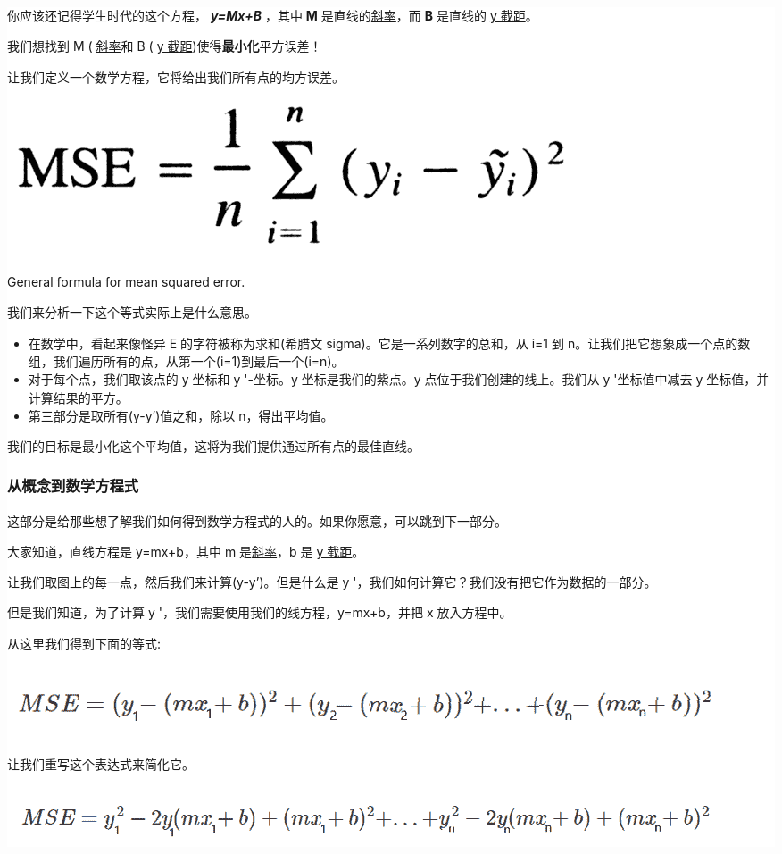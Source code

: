 你应该还记得学生时代的这个方程， ***y=Mx+B*** ，其中 **M** 是直线的[斜率](https://en.wikipedia.org/wiki/Slope)，而 **B** 是直线的 [y 截距](https://en.wikipedia.org/wiki/Y-intercept)。

我们想找到 M ( [斜率](https://en.wikipedia.org/wiki/Slope)和 B ( [y 截距](https://en.wikipedia.org/wiki/Y-intercept))使得**最小化**平方误差！

让我们定义一个数学方程，它将给出我们所有点的均方误差。

![hmZydSW9YegiMVPWq2JBpOpai3CejzQpGkNG](img/0a9735f6d63abeda5e1a1b99ae4dea45.png)

General formula for mean squared error.

我们来分析一下这个等式实际上是什么意思。

*   在数学中，看起来像怪异 E 的字符被称为求和(希腊文 sigma)。它是一系列数字的总和，从 i=1 到 n。让我们把它想象成一个点的数组，我们遍历所有的点，从第一个(i=1)到最后一个(i=n)。
*   对于每个点，我们取该点的 y 坐标和 y '-坐标。y 坐标是我们的紫点。y 点位于我们创建的线上。我们从 y '坐标值中减去 y 坐标值，并计算结果的平方。
*   第三部分是取所有(y-y’)值之和，除以 n，得出平均值。

我们的目标是最小化这个平均值，这将为我们提供通过所有点的最佳直线。

### 从概念到数学方程式

这部分是给那些想了解我们如何得到数学方程式的人的。如果你愿意，可以跳到下一部分。

大家知道，直线方程是 y=mx+b，其中 m 是[斜率](https://en.wikipedia.org/wiki/Slope)，b 是 [y 截距](https://en.wikipedia.org/wiki/Y-intercept)。

让我们取图上的每一点，然后我们来计算(y-y’)。但是什么是 y '，我们如何计算它？我们没有把它作为数据的一部分。

但是我们知道，为了计算 y '，我们需要使用我们的线方程，y=mx+b，并把 x 放入方程中。

从这里我们得到下面的等式:

![wSige6ZLxM-QaVt3fRWXIAzsHvX7wdcJ4XOy](img/000e07a255e7ba5f0998a3540b3e8975.png)

让我们重写这个表达式来简化它。

![JFi5pzT7YtJ-0Fkx59jP0hCNHzc8tvsrXgPg](img/8935b50098bf020114b08a2baee59cba.png)
